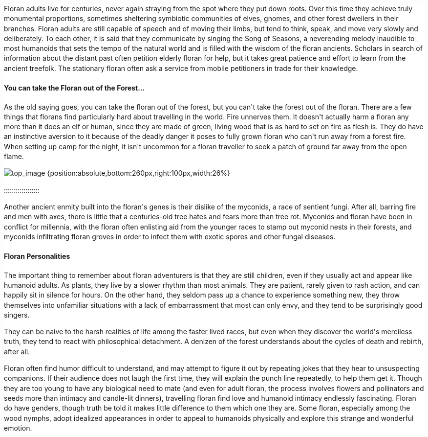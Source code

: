 

Floran adults live for centuries, never again straying from the spot where they put down roots. Over this time they achieve truly monumental proportions, sometimes sheltering symbiotic communities of elves, gnomes, and other forest dwellers in their branches. Floran adults are still capable of speech and of moving their limbs, but tend to think, speak, and move very slowly and deliberately. To each other, it is said that they communicate by singing the Song of Seasons, a neverending melody inaudible to most humanoids that sets the tempo of the natural world and is filled with the wisdom of the floran ancients.
Scholars in search of information about the distant past often petition elderly floran for help, but it takes great patience and effort to learn from the ancient treefolk. The stationary floran often ask a service from mobile petitioners in trade for their knowledge.

#### You can take the Floran out of the Forest...
As the old saying goes, you can take the floran out of the forest, but you can't take the forest out of the floran. There are a few things that florans find particularly hard about travelling in the world. Fire unnerves them. It doesn't actually harm a floran any more than it does an elf or human, since they are made of green, living wood that is as hard to set on fire as flesh is. They do have an instinctive aversion to it because of the deadly danger it poses to fully grown floran who can't run away from a forest fire. When setting up camp for the night, it isn't uncommon for a floran traveller to seek a patch of ground far away from the open flame.

![top_image](http://www.algadon.com/images/monsters/dryad_shapeshifter.png) {position:absolute,bottom:260px,right:100px,width:26%}

 ::::::::::::::::::

Another ancient enmity built into the floran's genes is their dislike of the myconids, a race of sentient fungi. After all, barring fire and men with axes, there is little that a centuries-old tree hates and fears more than tree rot. Myconids and floran have been in conflict for millennia, with the floran often enlisting aid from the younger races to stamp out myconid nests in their forests, and myconids infiltrating floran groves in order to infect them with exotic spores and other fungal diseases.








#### Floran Personalities
The important thing to remember about floran adventurers is that they are still children, even if they usually act and appear like humanoid adults. As plants, they live by a slower rhythm than most animals. They are patient, rarely given to rash action, and can happily sit in silence for hours. On the other hand, they seldom pass up a chance to experience something new, they throw themselves into unfamiliar situations with a lack of embarrassment that most can only envy, and they tend to be surprisingly good singers.

They can be naive to the harsh realities of life among the faster lived races, but even when they discover the world's merciless truth, they tend to react with philosophical detachment. A denizen of the forest understands about the cycles of death and rebirth, after all.

Floran often find humor difficult to understand, and may attempt to figure it out by repeating jokes that they hear to unsuspecting companions. If their audience does not laugh the first time, they will explain the punch line repeatedly, to help them get it. Though they are too young to have any biological need to mate (and even for adult floran, the process involves flowers and pollinators and seeds more than intimacy and candle-lit dinners), travelling floran find love and humanoid intimacy endlessly fascinating. Floran do have genders, though truth be told it makes little difference to them which one they are. Some floran, especially among the wood nymphs, adopt idealized appearances in order to appeal to humanoids physically and explore this strange and wonderful emotion.

